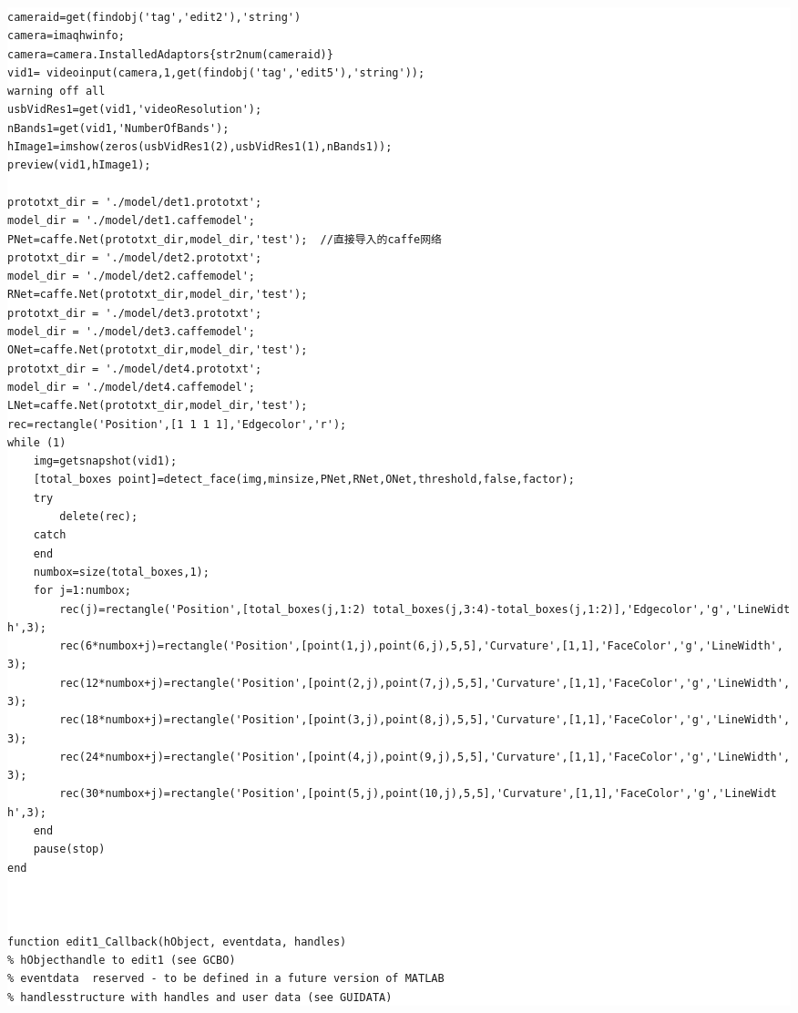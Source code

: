    cameraid=get(findobj('tag','edit2'),'string')
    camera=imaqhwinfo;
    camera=camera.InstalledAdaptors{str2num(cameraid)}
    vid1= videoinput(camera,1,get(findobj('tag','edit5'),'string'));
    warning off all    
    usbVidRes1=get(vid1,'videoResolution');
    nBands1=get(vid1,'NumberOfBands');
    hImage1=imshow(zeros(usbVidRes1(2),usbVidRes1(1),nBands1));
    preview(vid1,hImage1);
    
    prototxt_dir = './model/det1.prototxt';
    model_dir = './model/det1.caffemodel';
    PNet=caffe.Net(prototxt_dir,model_dir,'test');	//直接导入的caffe网络
	prototxt_dir = './model/det2.prototxt';
    model_dir = './model/det2.caffemodel';
    RNet=caffe.Net(prototxt_dir,model_dir,'test');
	prototxt_dir = './model/det3.prototxt';
    model_dir = './model/det3.caffemodel';
    ONet=caffe.Net(prototxt_dir,model_dir,'test');  
    prototxt_dir = './model/det4.prototxt';
    model_dir = './model/det4.caffemodel';
    LNet=caffe.Net(prototxt_dir,model_dir,'test');  
    rec=rectangle('Position',[1 1 1 1],'Edgecolor','r');
    while (1)
        img=getsnapshot(vid1);
        [total_boxes point]=detect_face(img,minsize,PNet,RNet,ONet,threshold,false,factor);
        try
            delete(rec);
        catch
        end
        numbox=size(total_boxes,1);
        for j=1:numbox;       
            rec(j)=rectangle('Position',[total_boxes(j,1:2) total_boxes(j,3:4)-total_boxes(j,1:2)],'Edgecolor','g','LineWidth',3);
            rec(6*numbox+j)=rectangle('Position',[point(1,j),point(6,j),5,5],'Curvature',[1,1],'FaceColor','g','LineWidth',3);
            rec(12*numbox+j)=rectangle('Position',[point(2,j),point(7,j),5,5],'Curvature',[1,1],'FaceColor','g','LineWidth',3);
            rec(18*numbox+j)=rectangle('Position',[point(3,j),point(8,j),5,5],'Curvature',[1,1],'FaceColor','g','LineWidth',3);
            rec(24*numbox+j)=rectangle('Position',[point(4,j),point(9,j),5,5],'Curvature',[1,1],'FaceColor','g','LineWidth',3);
            rec(30*numbox+j)=rectangle('Position',[point(5,j),point(10,j),5,5],'Curvature',[1,1],'FaceColor','g','LineWidth',3);
        end
        pause(stop)
    end



    function edit1_Callback(hObject, eventdata, handles)
    % hObjecthandle to edit1 (see GCBO)
    % eventdata  reserved - to be defined in a future version of MATLAB
    % handlesstructure with handles and user data (see GUIDATA)
    